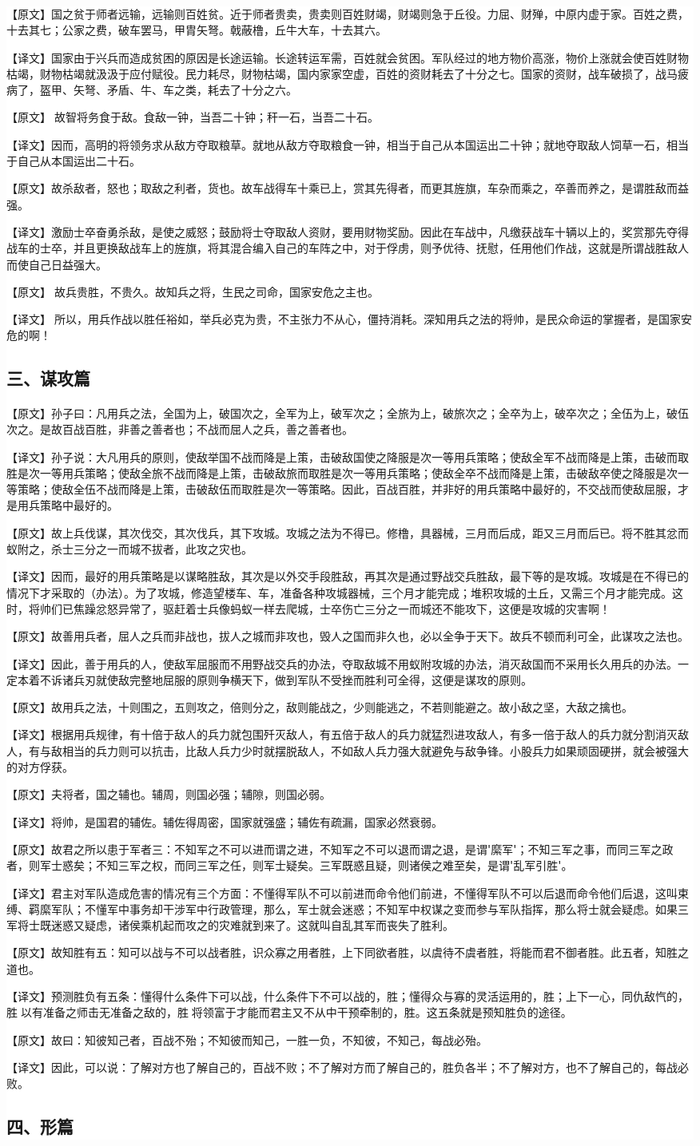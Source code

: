 【原文】国之贫于师者远输，远输则百姓贫。近于师者贵卖，贵卖则百姓财竭，财竭则急于丘役。力屈、财殚，中原内虚于家。百姓之费，十去其七；公家之费，破车罢马，甲胄矢弩。戟蔽橹，丘牛大车，十去其六。

【译文】国家由于兴兵而造成贫困的原因是长途运输。长途转运军需，百姓就会贫困。军队经过的地方物价高涨，物价上涨就会使百姓财物枯竭，财物枯竭就汲汲于应付赋役。民力耗尽，财物枯竭，国内家家空虚，百姓的资财耗去了十分之七。国家的资财，战车破损了，战马疲病了，盔甲、矢弩、矛盾、牛、车之类，耗去了十分之六。

【原文】 故智将务食于敌。食敌一钟，当吾二十钟；秆一石，当吾二十石。

【译文】因而，高明的将领务求从敌方夺取粮草。就地从敌方夺取粮食一钟，相当于自己从本国运出二十钟；就地夺取敌人饲草一石，相当于自己从本国运出二十石。

【原文】故杀敌者，怒也；取敌之利者，货也。故车战得车十乘已上，赏其先得者，而更其旌旗，车杂而乘之，卒善而养之，是谓胜敌而益强。

【译文】激励士卒奋勇杀敌，是使之威怒；鼓励将士夺取敌人资财，要用财物奖励。因此在车战中，凡缴获战车十辆以上的，奖赏那先夺得战车的士卒，并且更换敌战车上的旌旗，将其混合编入自己的车阵之中，对于俘虏，则予优待、抚慰，任用他们作战，这就是所谓战胜敌人而使自己日益强大。

【原文】 故兵贵胜，不贵久。故知兵之将，生民之司命，国家安危之主也。

【译文】 所以，用兵作战以胜任裕如，举兵必克为贵，不主张力不从心，僵持消耗。深知用兵之法的将帅，是民众命运的掌握者，是国家安危的啊！

## 三、谋攻篇

【原文】孙子曰：凡用兵之法，全国为上，破国次之，全军为上，破军次之；全旅为上，破旅次之；全卒为上，破卒次之；全伍为上，破伍次之。是故百战百胜，非善之善者也；不战而屈人之兵，善之善者也。

【译文】孙子说：大凡用兵的原则，使敌举国不战而降是上策，击破敌国使之降服是次一等用兵策略；使敌全军不战而降是上策，击破而取胜是次一等用兵策略；使敌全旅不战而降是上策，击破敌旅而取胜是次一等用兵策略；使敌全卒不战而降是上策，击破敌卒使之降服是次一等策略；使敌全伍不战而降是上策，击破敌伍而取胜是次一等策略。因此，百战百胜，并非好的用兵策略中最好的，不交战而使敌屈服，才是用兵策略中最好的。

【原文】故上兵伐谋，其次伐交，其次伐兵，其下攻城。攻城之法为不得已。修橹，具器械，三月而后成，距又三月而后已。将不胜其忿而蚁附之，杀士三分之一而城不拔者，此攻之灾也。

【译文】因而，最好的用兵策略是以谋略胜敌，其次是以外交手段胜敌，再其次是通过野战交兵胜敌，最下等的是攻城。攻城是在不得已的情况下才采取的（办法）。为了攻城，修造望楼车、车，准备各种攻城器械，三个月才能完成；堆积攻城的土丘，又需三个月才能完成。这时，将帅们已焦躁忿怒异常了，驱赶着士兵像蚂蚁一样去爬城，士卒伤亡三分之一而城还不能攻下，这便是攻城的灾害啊！

【原文】故善用兵者，屈人之兵而非战也，拔人之城而非攻也，毁人之国而非久也，必以全争于天下。故兵不顿而利可全，此谋攻之法也。

【译文】因此，善于用兵的人，使敌军屈服而不用野战交兵的办法，夺取敌城不用蚁附攻城的办法，消灭敌国而不采用长久用兵的办法。一定本着不诉诸兵刃就使敌完整地屈服的原则争横天下，做到军队不受挫而胜利可全得，这便是谋攻的原则。

【原文】故用兵之法，十则围之，五则攻之，倍则分之，敌则能战之，少则能逃之，不若则能避之。故小敌之坚，大敌之擒也。

【译文】根据用兵规律，有十倍于敌人的兵力就包围歼灭敌人，有五倍于敌人的兵力就猛烈进攻敌人，有多一倍于敌人的兵力就分割消灭敌人，有与敌相当的兵力则可以抗击，比敌人兵力少时就摆脱敌人，不如敌人兵力强大就避免与敌争锋。小股兵力如果顽固硬拼，就会被强大的对方俘获。

【原文】夫将者，国之辅也。辅周，则国必强；辅隙，则国必弱。

【译文】将帅，是国君的辅佐。辅佐得周密，国家就强盛；辅佐有疏漏，国家必然衰弱。

【原文】故君之所以患于军者三：不知军之不可以进而谓之进，不知军之不可以退而谓之退，是谓'縻军'；不知三军之事，而同三军之政者，则军士惑矣；不知三军之权，而同三军之任，则军士疑矣。三军既惑且疑，则诸侯之难至矣，是谓'乱军引胜'。

【译文】君主对军队造成危害的情况有三个方面：不懂得军队不可以前进而命令他们前进，不懂得军队不可以后退而命令他们后退，这叫束缚、羁縻军队；不懂军中事务却干涉军中行政管理，那么，军士就会迷惑；不知军中权谋之变而参与军队指挥，那么将士就会疑虑。如果三军将士既迷惑又疑虑，诸侯乘机起而攻之的灾难就到来了。这就叫自乱其军而丧失了胜利。

【原文】故知胜有五：知可以战与不可以战者胜，识众寡之用者胜，上下同欲者胜，以虞待不虞者胜，将能而君不御者胜。此五者，知胜之道也。

【译文】预测胜负有五条：懂得什么条件下可以战，什么条件下不可以战的，胜；懂得众与寡的灵活运用的，胜；上下一心，同仇敌忾的，胜 以有准备之师击无准备之敌的，胜 将领富于才能而君主又不从中干预牵制的，胜。这五条就是预知胜负的途径。

【原文】故曰：知彼知己者，百战不殆；不知彼而知己，一胜一负，不知彼，不知己，每战必殆。

【译文】因此，可以说：了解对方也了解自己的，百战不败；不了解对方而了解自己的，胜负各半；不了解对方，也不了解自己的，每战必败。

## 四、形篇
